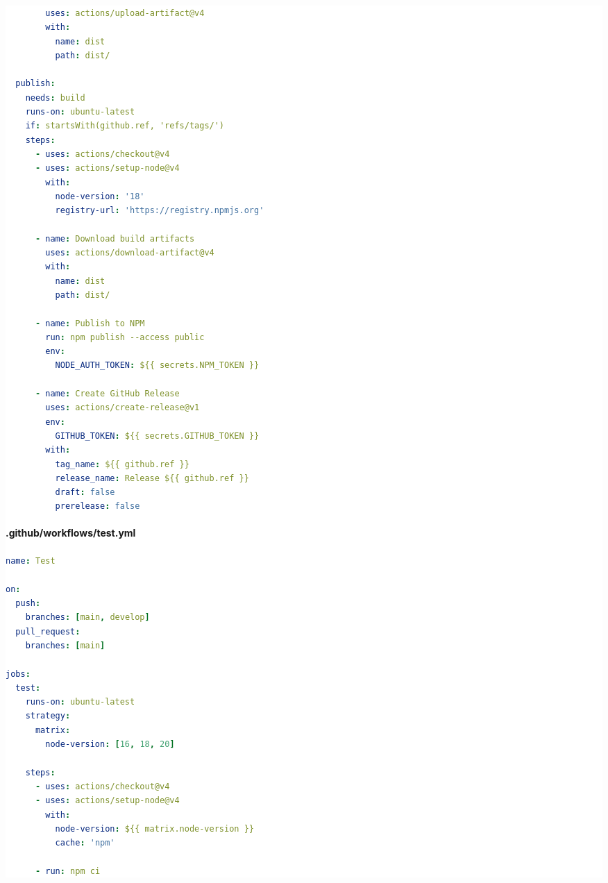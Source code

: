 ```yaml
        uses: actions/upload-artifact@v4
        with:
          name: dist
          path: dist/

  publish:
    needs: build
    runs-on: ubuntu-latest
    if: startsWith(github.ref, 'refs/tags/')
    steps:
      - uses: actions/checkout@v4
      - uses: actions/setup-node@v4
        with:
          node-version: '18'
          registry-url: 'https://registry.npmjs.org'

      - name: Download build artifacts
        uses: actions/download-artifact@v4
        with:
          name: dist
          path: dist/

      - name: Publish to NPM
        run: npm publish --access public
        env:
          NODE_AUTH_TOKEN: ${{ secrets.NPM_TOKEN }}

      - name: Create GitHub Release
        uses: actions/create-release@v1
        env:
          GITHUB_TOKEN: ${{ secrets.GITHUB_TOKEN }}
        with:
          tag_name: ${{ github.ref }}
          release_name: Release ${{ github.ref }}
          draft: false
          prerelease: false
```

#### .github/workflows/test.yml
```yaml
name: Test

on:
  push:
    branches: [main, develop]
  pull_request:
    branches: [main]

jobs:
  test:
    runs-on: ubuntu-latest
    strategy:
      matrix:
        node-version: [16, 18, 20]

    steps:
      - uses: actions/checkout@v4
      - uses: actions/setup-node@v4
        with:
          node-version: ${{ matrix.node-version }}
          cache: 'npm'

      - run: npm ci
```